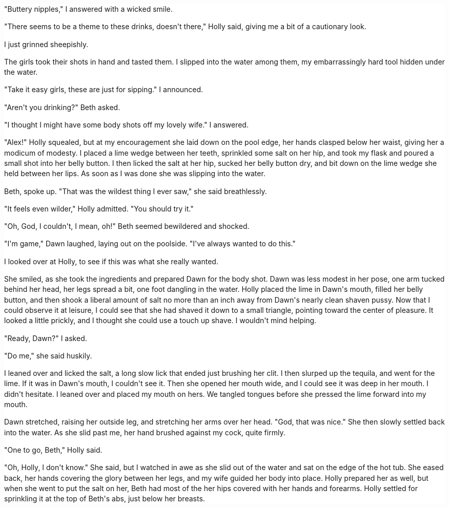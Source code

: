 "Buttery nipples," I answered with a wicked smile. 

"There seems to be a theme to these drinks, doesn't there," Holly said, giving me a bit of a cautionary look. 

I just grinned sheepishly. 

The girls took their shots in hand and tasted them. I slipped into the water among them, my embarrassingly hard tool hidden under the water. 

"Take it easy girls, these are just for sipping." I announced. 

"Aren't you drinking?" Beth asked. 

"I thought I might have some body shots off my lovely wife." I answered. 

"Alex!" Holly squealed, but at my encouragement she laid down on the pool edge, her hands clasped below her waist, giving her a modicum of modesty. I placed a lime wedge between her teeth, sprinkled some salt on her hip, and took my flask and poured a small shot into her belly button. I then licked the salt at her hip, sucked her belly button dry, and bit down on the lime wedge she held between her lips. As soon as I was done she was slipping into the water. 

Beth, spoke up. "That was the wildest thing I ever saw," she said breathlessly. 

"It feels even wilder," Holly admitted. "You should try it." 

"Oh, God, I couldn't, I mean, oh!" Beth seemed bewildered and shocked. 

"I'm game," Dawn laughed, laying out on the poolside. "I've always wanted to do this." 

I looked over at Holly, to see if this was what she really wanted. 

She smiled, as she took the ingredients and prepared Dawn for the body shot. Dawn was less modest in her pose, one arm tucked behind her head, her legs spread a bit, one foot dangling in the water. Holly placed the lime in Dawn's mouth, filled her belly button, and then shook a liberal amount of salt no more than an inch away from Dawn's nearly clean shaven pussy. Now that I could observe it at leisure, I could see that she had shaved it down to a small triangle, pointing toward the center of pleasure. It looked a little prickly, and I thought she could use a touch up shave. I wouldn't mind helping. 

"Ready, Dawn?" I asked. 

"Do me," she said huskily. 

I leaned over and licked the salt, a long slow lick that ended just brushing her clit. I then slurped up the tequila, and went for the lime. If it was in Dawn's mouth, I couldn't see it. Then she opened her mouth wide, and I could see it was deep in her mouth. I didn't hesitate. I leaned over and placed my mouth on hers. We tangled tongues before she pressed the lime forward into my mouth. 

Dawn stretched, raising her outside leg, and stretching her arms over her head. "God, that was nice." She then slowly settled back into the water. As she slid past me, her hand brushed against my cock, quite firmly. 

"One to go, Beth," Holly said. 

"Oh, Holly, I don't know." She said, but I watched in awe as she slid out of the water and sat on the edge of the hot tub. She eased back, her hands covering the glory between her legs, and my wife guided her body into place. Holly prepared her as well, but when she went to put the salt on her, Beth had most of the her hips covered with her hands and forearms. Holly settled for sprinkling it at the top of Beth's abs, just below her breasts. 
